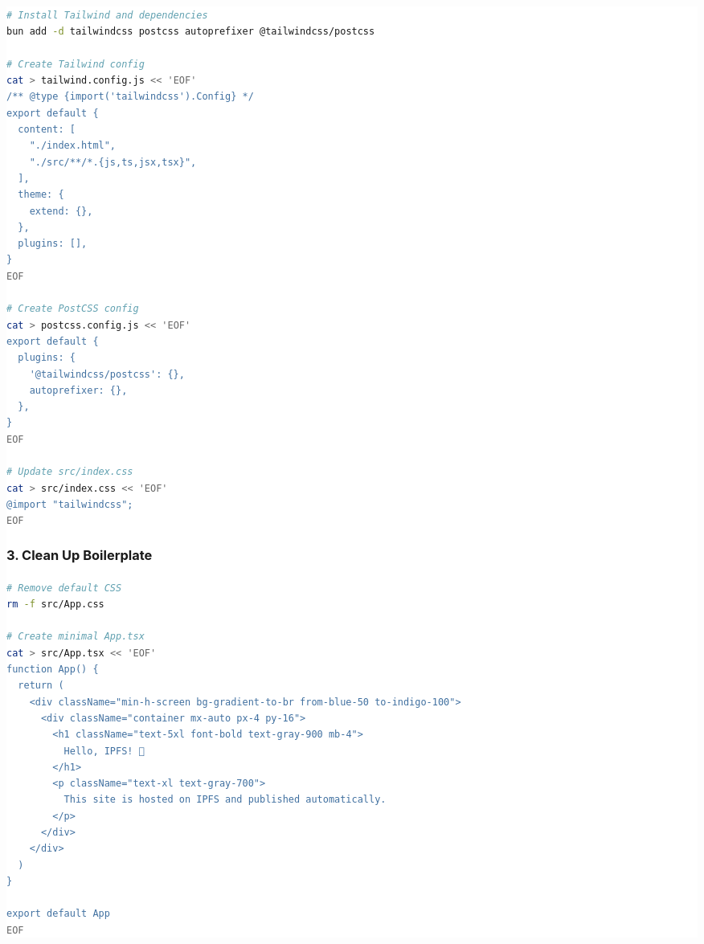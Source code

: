 ```bash
# Install Tailwind and dependencies
bun add -d tailwindcss postcss autoprefixer @tailwindcss/postcss

# Create Tailwind config
cat > tailwind.config.js << 'EOF'
/** @type {import('tailwindcss').Config} */
export default {
  content: [
    "./index.html",
    "./src/**/*.{js,ts,jsx,tsx}",
  ],
  theme: {
    extend: {},
  },
  plugins: [],
}
EOF

# Create PostCSS config
cat > postcss.config.js << 'EOF'
export default {
  plugins: {
    '@tailwindcss/postcss': {},
    autoprefixer: {},
  },
}
EOF

# Update src/index.css
cat > src/index.css << 'EOF'
@import "tailwindcss";
EOF
```

### 3. Clean Up Boilerplate

```bash
# Remove default CSS
rm -f src/App.css

# Create minimal App.tsx
cat > src/App.tsx << 'EOF'
function App() {
  return (
    <div className="min-h-screen bg-gradient-to-br from-blue-50 to-indigo-100">
      <div className="container mx-auto px-4 py-16">
        <h1 className="text-5xl font-bold text-gray-900 mb-4">
          Hello, IPFS! 👋
        </h1>
        <p className="text-xl text-gray-700">
          This site is hosted on IPFS and published automatically.
        </p>
      </div>
    </div>
  )
}

export default App
EOF
```
